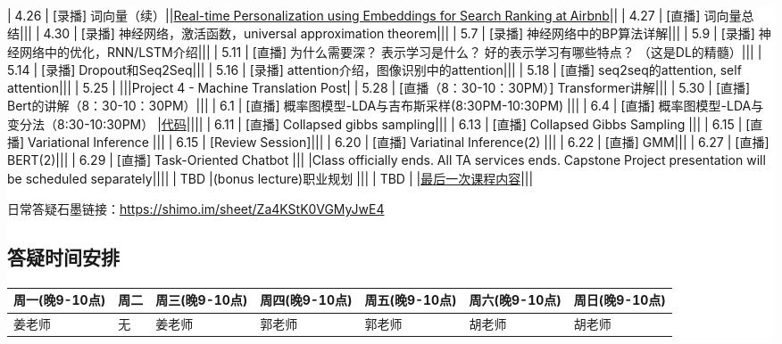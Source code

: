 | 4.26 | [录播] 词向量（续）||[Real-time Personalization using Embeddings for Search Ranking at Airbnb](https://www.kdd.org/kdd2018/accepted-papers/view/real-time-personalization-using-embeddings-for-search-ranking-at-airbnb)||
| 4.27 | [直播] 词向量总结|||
| 4.30 | [录播] 神经网络，激活函数，universal approximation theorem|||
| 5.7  | [录播] 神经网络中的BP算法详解|||
| 5.9  | [录播] 神经网络中的优化，RNN/LSTM介绍|||
| 5.11 | [直播] 为什么需要深？ 表示学习是什么？ 好的表示学习有哪些特点？ （这是DL的精髓）|||
| 5.14 | [录播]  Dropout和Seq2Seq|||
| 5.16 | [录播] attention介绍，图像识别中的attention|||
| 5.18 | [直播] seq2seq的attention,  self attention|||
| 5.25 | |||Project 4 - Machine Translation Post|
| 5.28 | [直播（8：30-10：30PM）] Transformer讲解||| 
| 5.30 | [直播] Bert的讲解（8：30-10：30PM）|||
| 6.1  | [直播] 概率图模型-LDA与吉布斯采样(8:30PM-10:30PM) |||
| 6.4  | [直播] 概率图模型-LDA与变分法（8:30-10:30PM） |[代码](http://47.94.6.102/NLPCamp2/LDA2)||||
| 6.11 | [直播] Collapsed gibbs sampling|||
| 6.13 | [直播] Collapsed Gibbs Sampling |||
| 6.15 | [直播] Variational Inference |||
| 6.15 | [Review Session]|||
| 6.20 | [直播] Variatinal Inference(2) |||
| 6.22 | [直播] GMM|||
| 6.27 | [直播] BERT(2)|||
| 6.29  | [直播] Task-Oriented Chatbot |||
|Class officially ends. All TA services ends. Capstone Project presentation will be scheduled separately||||
| TBD  |(bonus lecture)职业规划 |||
| TBD  | |[最后一次课程内容](http://47.94.6.102/NLPCamp2/XLNet-Chatbot)|||

日常答疑石墨链接：https://shimo.im/sheet/Za4KStK0VGMyJwE4

## 答疑时间安排
|    <b>周一(晚9-10点)<b>  |    周二   |  <b> 周三(晚9-10点)<b>   |  <b>周四(晚9-10点)<b>   | <b> 周五(晚9-10点)<b> | <b>周六(晚9-10点)<b>  | <b>周日(晚9-10点)<b>  |
|---------|---------|---------|---------|---------|---------|---------|
|   姜老师      |    无         |   姜老师         |  郭老师           | 郭老师  | 胡老师          | 胡老师               |
